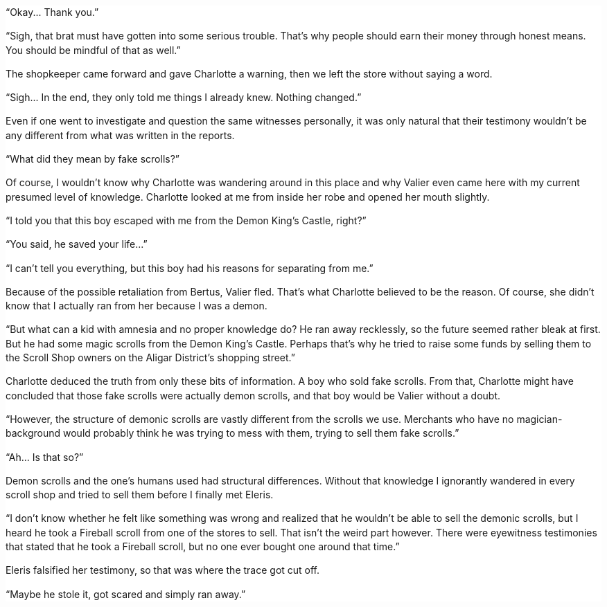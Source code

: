 “Okay... Thank you.”

“Sigh, that brat must have gotten into some serious trouble. That’s why people
should earn their money through honest means. You should be mindful of that as
well.”

The shopkeeper came forward and gave Charlotte a warning, then we left the store
without saying a word.

“Sigh... In the end, they only told me things I already knew. Nothing changed.”

Even if one went to investigate and question the same witnesses personally, it was
only natural that their testimony wouldn’t be any different from what was written in
the reports.

“What did they mean by fake scrolls?”

Of course, I wouldn’t know why Charlotte was wandering around in this place and
why Valier even came here with my current presumed level of knowledge. Charlotte
looked at me from inside her robe and opened her mouth slightly.

“I told you that this boy escaped with me from the Demon King’s Castle, right?”

“You said, he saved your life...”

“I can’t tell you everything, but this boy had his reasons for separating from me.”

Because of the possible retaliation from Bertus, Valier fled. That’s what Charlotte
believed to be the reason. Of course, she didn’t know that I actually ran from her
because I was a demon.

“But what can a kid with amnesia and no proper knowledge do? He ran away
recklessly, so the future seemed rather bleak at first. But he had some magic scrolls
from the Demon King’s Castle. Perhaps that’s why he tried to raise some funds by
selling them to the Scroll Shop owners on the Aligar District’s shopping street.”

Charlotte deduced the truth from only these bits of information. A boy who sold fake
scrolls. From that, Charlotte might have concluded that those fake scrolls were
actually demon scrolls, and that boy would be Valier without a doubt.

“However, the structure of demonic scrolls are vastly different from the scrolls we
use. Merchants who have no magician-background would probably think he was
trying to mess with them, trying to sell them fake scrolls.”

“Ah... Is that so?”

Demon scrolls and the one’s humans used had structural differences. Without that
knowledge I ignorantly wandered in every scroll shop and tried to sell them before I
finally met Eleris.

“I don’t know whether he felt like something was wrong and realized that he
wouldn’t be able to sell the demonic scrolls, but I heard he took a Fireball scroll from
one of the stores to sell. That isn’t the weird part however. There were eyewitness
testimonies that stated that he took a Fireball scroll, but no one ever bought one
around that time.”

Eleris falsified her testimony, so that was where the trace got cut off.

“Maybe he stole it, got scared and simply ran away.”
